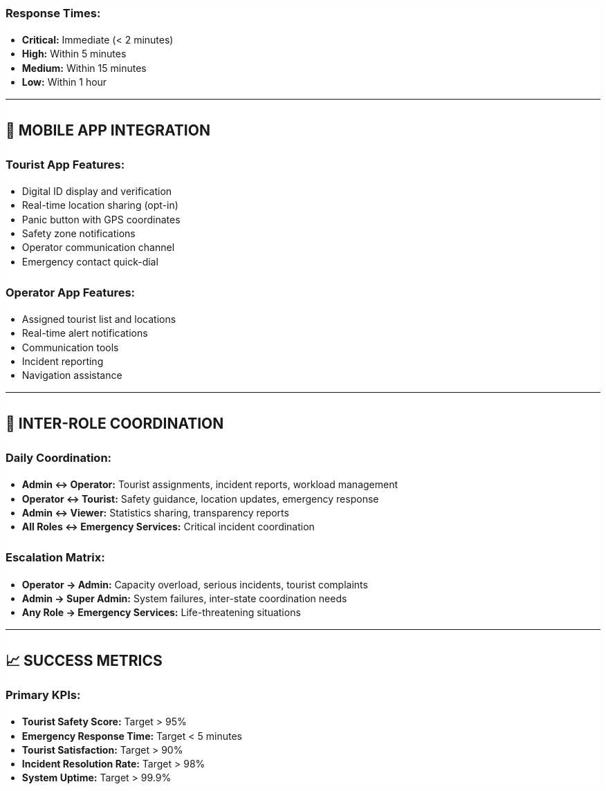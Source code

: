 ### **Response Times:**
- **Critical:** Immediate (< 2 minutes)
- **High:** Within 5 minutes
- **Medium:** Within 15 minutes
- **Low:** Within 1 hour

---

## 📱 **MOBILE APP INTEGRATION**

### **Tourist App Features:**
- Digital ID display and verification
- Real-time location sharing (opt-in)
- Panic button with GPS coordinates
- Safety zone notifications
- Operator communication channel
- Emergency contact quick-dial

### **Operator App Features:**
- Assigned tourist list and locations
- Real-time alert notifications
- Communication tools
- Incident reporting
- Navigation assistance

---

## 🔄 **INTER-ROLE COORDINATION**

### **Daily Coordination:**
- **Admin ↔ Operator:** Tourist assignments, incident reports, workload management
- **Operator ↔ Tourist:** Safety guidance, location updates, emergency response
- **Admin ↔ Viewer:** Statistics sharing, transparency reports
- **All Roles ↔ Emergency Services:** Critical incident coordination

### **Escalation Matrix:**
- **Operator → Admin:** Capacity overload, serious incidents, tourist complaints
- **Admin → Super Admin:** System failures, inter-state coordination needs
- **Any Role → Emergency Services:** Life-threatening situations

---

## 📈 **SUCCESS METRICS**

### **Primary KPIs:**
- **Tourist Safety Score:** Target > 95%
- **Emergency Response Time:** Target < 5 minutes
- **Tourist Satisfaction:** Target > 90%
- **Incident Resolution Rate:** Target > 98%
- **System Uptime:** Target > 99.9%
